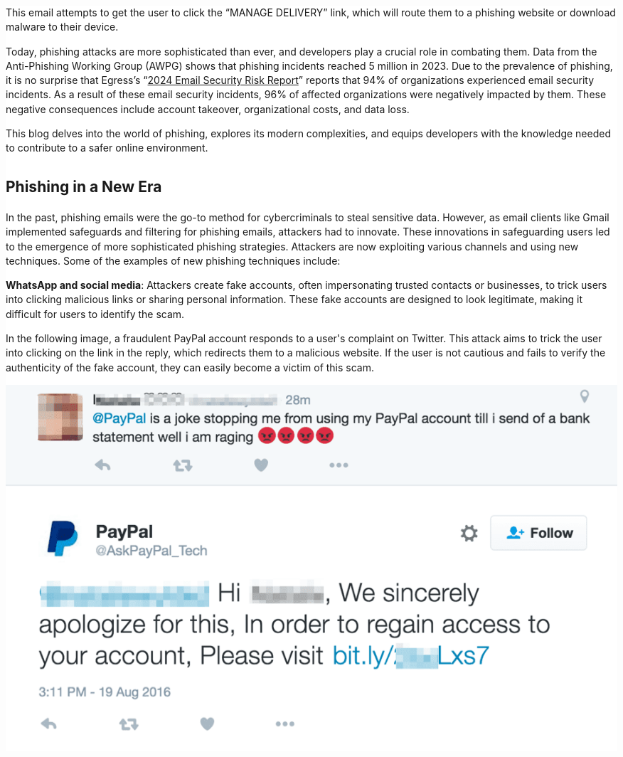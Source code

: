 This email attempts to get the user to click the “MANAGE DELIVERY” link, which will route them to a phishing website or download malware to their device.

Today, phishing attacks are more sophisticated than ever, and developers play a crucial role in combating them. Data from the Anti-Phishing Working Group (AWPG) shows that phishing incidents reached 5 million in 2023. Due to the prevalence of phishing, it is no surprise that Egress’s “[2024 Email Security Risk Report](https://pages.egress.com/whitepaper-email-risk-report-01-24.html)” reports that 94% of organizations experienced email security incidents. As a result of these email security incidents, 96% of affected organizations were negatively impacted by them. These negative consequences include account takeover, organizational costs, and data loss. 

This blog delves into the world of phishing, explores its modern complexities, and equips developers with the knowledge needed to contribute to a safer online environment.

## Phishing in a New Era

In the past, phishing emails were the go-to method for cybercriminals to steal sensitive data. However, as email clients like Gmail implemented safeguards and filtering for phishing emails, attackers had to innovate. These innovations in safeguarding users led to the emergence of more sophisticated phishing strategies. 
Attackers are now exploiting various channels and using new techniques. Some of the examples of new phishing techniques include: 

**WhatsApp and social media**: Attackers create fake accounts, often impersonating trusted contacts or businesses, to trick users into clicking malicious links or sharing personal information. These fake accounts are designed to look legitimate, making it difficult for users to identify the scam. 

In the following image, a fraudulent PayPal account responds to a user's complaint on Twitter. This attack aims to trick the user into clicking on the link in the reply, which redirects them to a malicious website. If the user is not cautious and fails to verify the authenticity of the fake account, they can easily become a victim of this scam.

![Phishing Demo 2](./phishing-demo-2.png)
